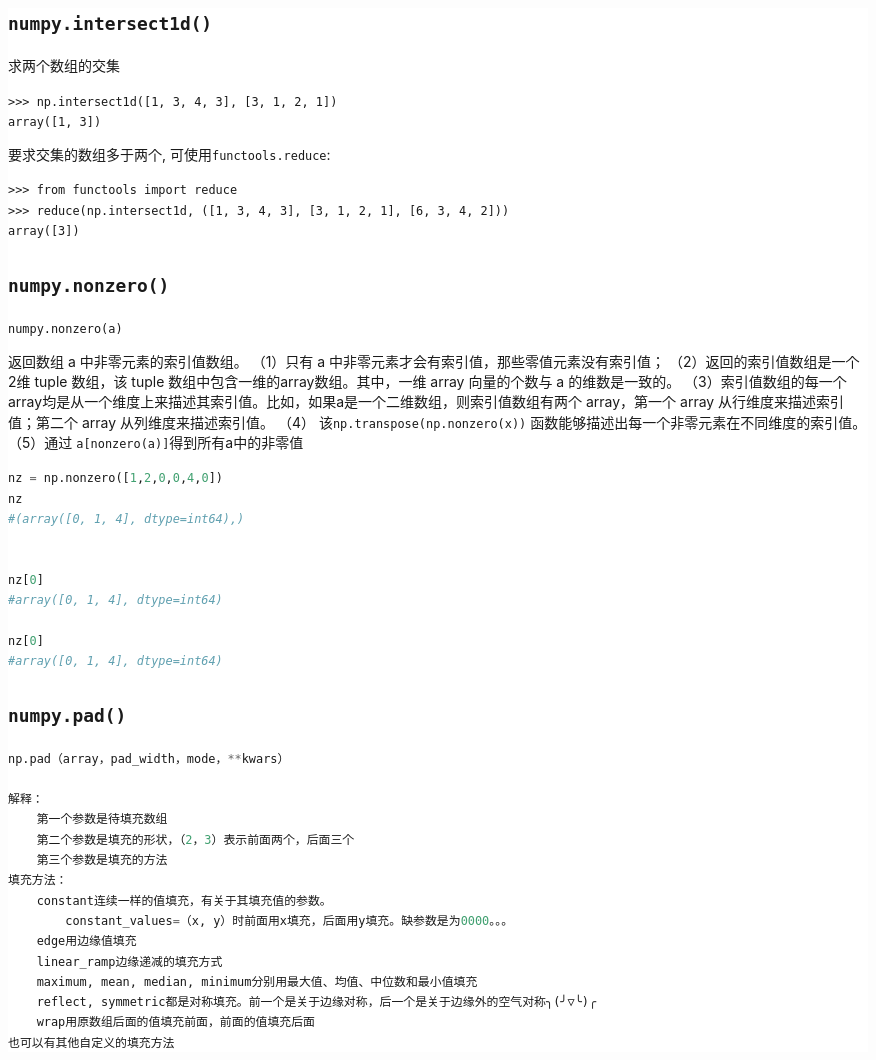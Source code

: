 ## `numpy.intersect1d()`

求两个数组的交集

```
>>> np.intersect1d([1, 3, 4, 3], [3, 1, 2, 1])
array([1, 3])

```

要求交集的数组多于两个, 可使用`functools.reduce`:

```
>>> from functools import reduce
>>> reduce(np.intersect1d, ([1, 3, 4, 3], [3, 1, 2, 1], [6, 3, 4, 2]))
array([3])

```

## `numpy.nonzero()`

`numpy.nonzero(a)`

返回数组 a 中非零元素的索引值数组。
（1）只有 a 中非零元素才会有索引值，那些零值元素没有索引值；
（2）返回的索引值数组是一个2维 tuple 数组，该 tuple 数组中包含一维的array数组。其中，一维 array 向量的个数与 a 的维数是一致的。
（3）索引值数组的每一个array均是从一个维度上来描述其索引值。比如，如果a是一个二维数组，则索引值数组有两个 array，第一个 array 从行维度来描述索引值；第二个 array 从列维度来描述索引值。
（4） 该`np.transpose(np.nonzero(x))`
函数能够描述出每一个非零元素在不同维度的索引值。
（5）通过 `a[nonzero(a)]`得到所有a中的非零值

```python
nz = np.nonzero([1,2,0,0,4,0])​
nz
#(array([0, 1, 4], dtype=int64),)


nz[0]
#array([0, 1, 4], dtype=int64)

nz[0]
#array([0, 1, 4], dtype=int64)

```

## `numpy.pad()`

```python
np.pad（array，pad_width，mode，**kwars）

解释：
	第一个参数是待填充数组
	第二个参数是填充的形状，（2，3）表示前面两个，后面三个
	第三个参数是填充的方法
填充方法：
	constant连续一样的值填充，有关于其填充值的参数。		
    	constant_values=（x, y）时前面用x填充，后面用y填充。缺参数是为0000。。。
	edge用边缘值填充
	linear_ramp边缘递减的填充方式
	maximum, mean, median, minimum分别用最大值、均值、中位数和最小值填充
	reflect, symmetric都是对称填充。前一个是关于边缘对称，后一个是关于边缘外的空气对称╮(╯▽╰)╭
	wrap用原数组后面的值填充前面，前面的值填充后面
也可以有其他自定义的填充方法


```